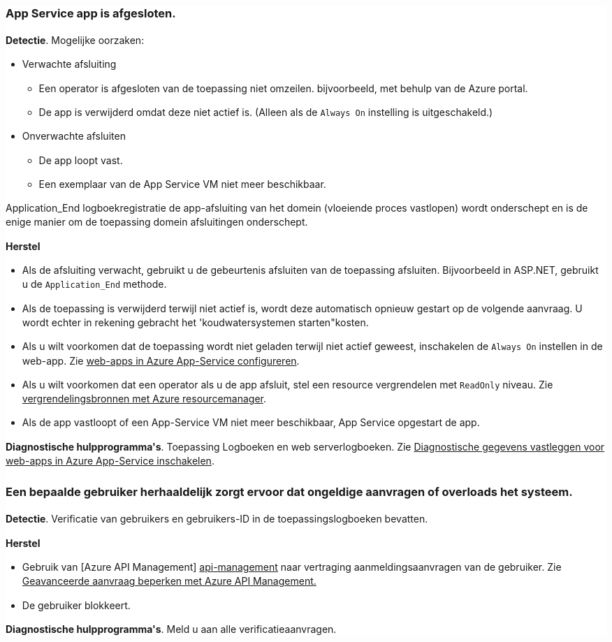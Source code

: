 ### <a name="app-service-app-shuts-down"></a>App Service app is afgesloten.

**Detectie**. Mogelijke oorzaken:

- Verwachte afsluiting
    
    - Een operator is afgesloten van de toepassing niet omzeilen. bijvoorbeeld, met behulp van de Azure portal.

    - De app is verwijderd omdat deze niet actief is. (Alleen als de `Always On` instelling is uitgeschakeld.)

- Onverwachte afsluiten

    - De app loopt vast.

    - Een exemplaar van de App Service VM niet meer beschikbaar.


Application_End logboekregistratie de app-afsluiting van het domein (vloeiende proces vastlopen) wordt onderschept en is de enige manier om de toepassing domein afsluitingen onderschept.

**Herstel**

- Als de afsluiting verwacht, gebruikt u de gebeurtenis afsluiten van de toepassing afsluiten. Bijvoorbeeld in ASP.NET, gebruikt u de `Application_End` methode.

- Als de toepassing is verwijderd terwijl niet actief is, wordt deze automatisch opnieuw gestart op de volgende aanvraag. U wordt echter in rekening gebracht het 'koudwatersystemen starten"kosten. 

- Als u wilt voorkomen dat de toepassing wordt niet geladen terwijl niet actief geweest, inschakelen de `Always On` instellen in de web-app. Zie [web-apps in Azure App-Service configureren][app-service-configure].

- Als u wilt voorkomen dat een operator als u de app afsluit, stel een resource vergrendelen met `ReadOnly` niveau. Zie [vergrendelingsbronnen met Azure resourcemanager][rm-locks].

- Als de app vastloopt of een App-Service VM niet meer beschikbaar, App Service opgestart de app. 


**Diagnostische hulpprogramma's**. Toepassing Logboeken en web serverlogboeken. Zie [Diagnostische gegevens vastleggen voor web-apps in Azure App-Service inschakelen][app-service-logging].


### <a name="a-particular-user-repeatedly-makes-bad-requests-or-overloads-the-system"></a>Een bepaalde gebruiker herhaaldelijk zorgt ervoor dat ongeldige aanvragen of overloads het systeem. 

**Detectie**. Verificatie van gebruikers en gebruikers-ID in de toepassingslogboeken bevatten.

**Herstel**

- Gebruik van [Azure API Management] [ api-management] naar vertraging aanmeldingsaanvragen van de gebruiker. Zie [Geavanceerde aanvraag beperken met Azure API Management.][api-management-throttling]

- De gebruiker blokkeert.

**Diagnostische hulpprogramma's**. Meld u aan alle verificatieaanvragen.


[api-management]: https://azure.microsoft.com/documentation/services/api-management/
[api-management-throttling]: ../api-management/api-management-sample-flexible-throttling.md
[app-insights]: ../application-insights/app-insights-overview.md
[app-insights-web-apps]: ../application-insights/app-insights-azure-web-apps.md
[app-service-configure]: ../app-service-web/web-sites-configure.md
[app-service-logging]: ../app-service-web/web-sites-enable-diagnostic-log.md
[app-service-slots]: ../app-service-web/web-sites-staged-publishing.md
[auto-rest-client-retry]: https://github.com/Azure/autorest/blob/master/Documentation/clients-retry.md
[azure-activity-logs]: ../monitoring-and-diagnostics/monitoring-overview-activity-logs.md
[azure-alerts]: ../monitoring-and-diagnostics/insights-alerts-portal.md
[azure-log-analytics]: ../log-analytics/log-analytics-overview.md
[BrokeredMessage.TimeToLive]: https://msdn.microsoft.com/library/microsoft.servicebus.messaging.brokeredmessage.timetolive.aspx
[cassandra-error-handling]: http://www.datastax.com/dev/blog/cassandra-error-handling-done-right
[circuit-breaker]: https://msdn.microsoft.com/library/dn589784.aspx
[docdb-multi-region]: ../documentdb/documentdb-developing-with-multiple-regions.md
[elasticsearch-azure]: guidance-elasticsearch-running-on-azure.md
[elasticsearch-client]: https://www.elastic.co/guide/en/elasticsearch/client/index.html
[health-endpoint-monitoring-pattern]: https://msdn.microsoft.com/library/dn589789.aspx
[onstop-events]: https://azure.microsoft.com/blog/the-right-way-to-handle-azure-onstop-events/
[lb-monitor]: ../load-balancer/load-balancer-monitor-log.md
[lb-probe]: ../load-balancer/load-balancer-custom-probe-overview.md#learn-about-the-types-of-probes
[new-relic]: https://newrelic.com/
[priority-queue-pattern]: https://msdn.microsoft.com/library/dn589794.aspx
[queue-based-load-leveling]: https://msdn.microsoft.com/library/dn589783.aspx
[QuotaExceededException]: https://msdn.microsoft.com/library/azure/microsoft.servicebus.messaging.quotaexceededexception.aspx
[ra-web-apps-basic]: guidance-web-apps-basic.md
[redis-monitor]: ../redis-cache/cache-how-to-monitor.md
[redis-retry]: ../best-practices-retry-service-specific.md#cache-redis-retry-guidelines
[resilience-by-design-pdf]: http://download.microsoft.com/download/D/8/C/D8C599A4-4E8A-49BF-80EE-FE35F49B914D/Resilience_by_Design_for_Cloud_Services_White_Paper.pdf
[RoleEntryPoint.OnStop]: https://msdn.microsoft.com/library/azure/microsoft.windowsazure.serviceruntime.roleentrypoint.onstop.aspx
[RoleEnvironment.Stopping]: https://msdn.microsoft.com/library/azure/microsoft.windowsazure.serviceruntime.roleenvironment.stopping.aspx
[rm-locks]: ../resource-group-lock-resources.md
[sb-dead-letter-queue]: ../service-bus-messaging/service-bus-dead-letter-queues.md
[sb-georeplication-sample]: https://github.com/Azure-Samples/azure-servicebus-messaging-samples/tree/master/GeoReplication
[sb-messagingexception-class]: https://msdn.microsoft.com/library/azure/microsoft.servicebus.messaging.messagingexception.aspx
[sb-messaging-exceptions]: ../service-bus-messaging/service-bus-messaging-exceptions.md
[sb-outages]: ../service-bus/service-bus-outages-disasters.md#protecting-queues-and-topics-against-datacenter-outages-or-disasters
[sb-partition]: ../service-bus-messaging/service-bus-partitioning.md
[sb-poison-message]: ../app-service-web/websites-dotnet-webjobs-sdk-storage-queues-how-to.md#poison
[sb-retry]: ../best-practices-retry-service-specific.md#service-bus-retry-guidelines
[search-sdk]: https://msdn.microsoft.com/library/dn951165.aspx
[scheduler-agent-supervisor]: https://msdn.microsoft.com/library/dn589780.aspx
[search-analytics]: ../search/search-traffic-analytics.md
[sql-db-audit]: ../sql-database/sql-database-auditing-get-started.md
[sql-db-errors]: ../sql-database/sql-database-develop-error-messages.md#resource-governanance-errors
[sql-db-failover]: ../sql-database/sql-database-geo-replication-failover-portal.md
[sql-db-limits]: ../sql-database/sql-database-resource-limits.md
[sql-db-replication]: ../sql-database/sql-database-geo-replication-overview.md
[storage-metrics]: https://msdn.microsoft.com/library/dn782843.aspx
[storage-replication]: ../storage/storage-redundancy.md
[Storage.RetryPolicies]: https://msdn.microsoft.com/library/microsoft.windowsazure.storage.retrypolicies.aspx
[sys.event_log]: https://msdn.microsoft.com/library/dn270018.aspx
[throttling-pattern]: https://msdn.microsoft.com/library/dn589798.aspx
[web-jobs]: ../app-service-web/web-sites-create-web-jobs.md
[web-jobs-shutdown]: ../app-service-web/websites-dotnet-webjobs-sdk-storage-queues-how-to.md#graceful